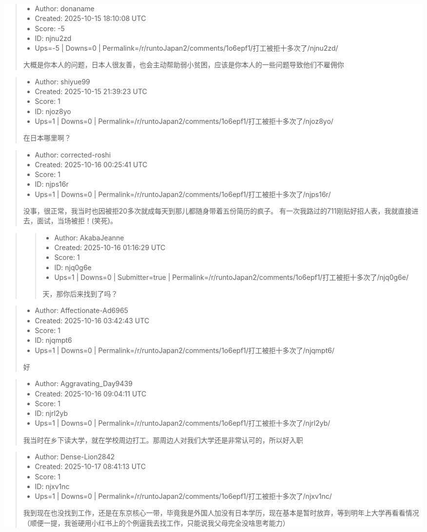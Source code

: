 > - Author: donaname
> - Created: 2025-10-15 18:10:08 UTC
> - Score: -5
> - ID: njnu2zd
> - Ups=-5 | Downs=0 | Permalink=/r/runtoJapan2/comments/1o6epf1/打工被拒十多次了/njnu2zd/
>
> 大概是你本人的问题，日本人很友善，也会主动帮助弱小贫困，应该是你本人的一些问题导致他们不雇佣你

> - Author: shiyue99
> - Created: 2025-10-15 21:39:23 UTC
> - Score: 1
> - ID: njoz8yo
> - Ups=1 | Downs=0 | Permalink=/r/runtoJapan2/comments/1o6epf1/打工被拒十多次了/njoz8yo/
>
> 在日本哪里啊？

> - Author: corrected-roshi
> - Created: 2025-10-16 00:25:41 UTC
> - Score: 1
> - ID: njps16r
> - Ups=1 | Downs=0 | Permalink=/r/runtoJapan2/comments/1o6epf1/打工被拒十多次了/njps16r/
>
> 没事，很正常，我当时也因被拒20多次就成每天到那儿都随身带着五份简历的疯子。
> 有一次我路过的711刚贴好招人表，我就直接进去，面试，当场被拒！(笑死)。

>> - Author: AkabaJeanne
>> - Created: 2025-10-16 01:16:29 UTC
>> - Score: 1
>> - ID: njq0g6e
>> - Ups=1 | Downs=0 | Submitter=true | Permalink=/r/runtoJapan2/comments/1o6epf1/打工被拒十多次了/njq0g6e/
>>
>> 天，那你后来找到了吗？

> - Author: Affectionate-Ad6965
> - Created: 2025-10-16 03:42:43 UTC
> - Score: 1
> - ID: njqmpt6
> - Ups=1 | Downs=0 | Permalink=/r/runtoJapan2/comments/1o6epf1/打工被拒十多次了/njqmpt6/
>
> 好

> - Author: Aggravating_Day9439
> - Created: 2025-10-16 09:04:11 UTC
> - Score: 1
> - ID: njrl2yb
> - Ups=1 | Downs=0 | Permalink=/r/runtoJapan2/comments/1o6epf1/打工被拒十多次了/njrl2yb/
>
> 我当时在乡下读大学，就在学校周边打工。那周边人对我们大学还是非常认可的，所以好入职

> - Author: Dense-Lion2842
> - Created: 2025-10-17 08:41:13 UTC
> - Score: 1
> - ID: njxv1nc
> - Ups=1 | Downs=0 | Permalink=/r/runtoJapan2/comments/1o6epf1/打工被拒十多次了/njxv1nc/
>
> 我到现在也没找到工作，还是在东京核心一带，毕竟我是外国人加没有日本学历，现在基本是暂时放弃，等到明年上大学再看看情况（顺便一提，我爸硬用小红书上的个例逼我去找工作，只能说我父母完全没啥思考能力）

